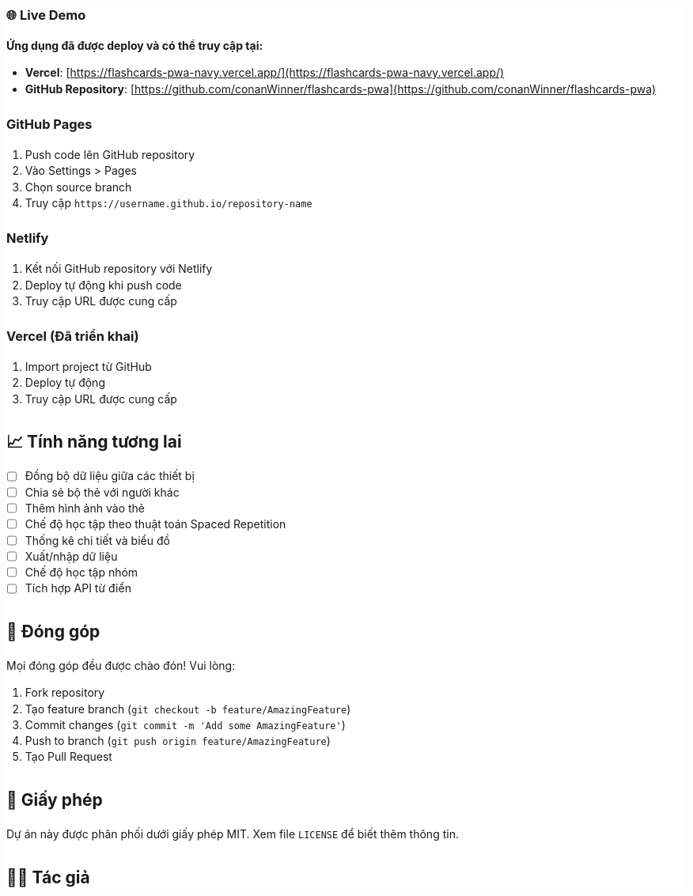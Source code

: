 ### 🌐 Live Demo
**Ứng dụng đã được deploy và có thể truy cập tại:**
- **Vercel**: [https://flashcards-pwa-navy.vercel.app/](https://flashcards-pwa-navy.vercel.app/)
- **GitHub Repository**: [https://github.com/conanWinner/flashcards-pwa](https://github.com/conanWinner/flashcards-pwa)

### GitHub Pages
1. Push code lên GitHub repository
2. Vào Settings > Pages
3. Chọn source branch
4. Truy cập `https://username.github.io/repository-name`

### Netlify
1. Kết nối GitHub repository với Netlify
2. Deploy tự động khi push code
3. Truy cập URL được cung cấp

### Vercel (Đã triển khai)
1. Import project từ GitHub
2. Deploy tự động
3. Truy cập URL được cung cấp

## 📈 Tính năng tương lai

- [ ] Đồng bộ dữ liệu giữa các thiết bị
- [ ] Chia sẻ bộ thẻ với người khác
- [ ] Thêm hình ảnh vào thẻ
- [ ] Chế độ học tập theo thuật toán Spaced Repetition
- [ ] Thống kê chi tiết và biểu đồ
- [ ] Xuất/nhập dữ liệu
- [ ] Chế độ học tập nhóm
- [ ] Tích hợp API từ điển

## 🤝 Đóng góp

Mọi đóng góp đều được chào đón! Vui lòng:

1. Fork repository
2. Tạo feature branch (`git checkout -b feature/AmazingFeature`)
3. Commit changes (`git commit -m 'Add some AmazingFeature'`)
4. Push to branch (`git push origin feature/AmazingFeature`)
5. Tạo Pull Request

## 📄 Giấy phép

Dự án này được phân phối dưới giấy phép MIT. Xem file `LICENSE` để biết thêm thông tin.

## 👨‍💻 Tác giả
